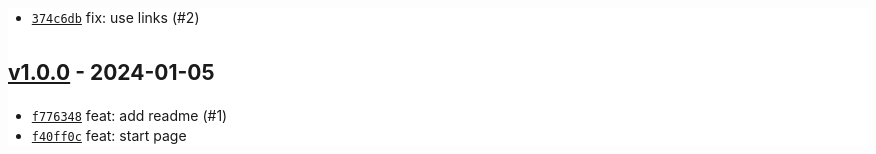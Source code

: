 - [`374c6db`](https://github.com/alexfalkowski/alexfalkowski.github.io/commit/374c6dbce21a260913bb6144af41575170d03af8) fix: use links (#2)

## [v1.0.0](https://github.com/alexfalkowski/alexfalkowski.github.io/releases/tag/v1.0.0) - 2024-01-05

- [`f776348`](https://github.com/alexfalkowski/alexfalkowski.github.io/commit/f77634865d3c8fda0c3868f0a4d115555c72a49a) feat: add readme (#1)
- [`f40ff0c`](https://github.com/alexfalkowski/alexfalkowski.github.io/commit/f40ff0c5bc011e6054da347ff3328b3ef8a3bea6) feat: start page
